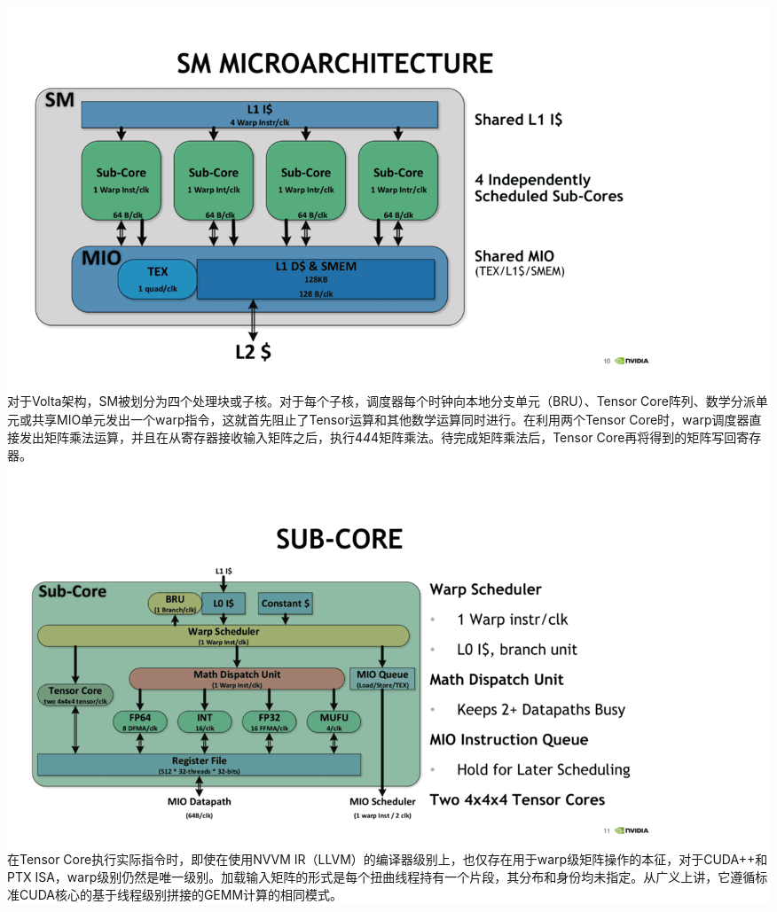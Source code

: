 ![](../imgs/99.png)   

对于Volta架构，SM被划分为四个处理块或子核。对于每个子核，调度器每个时钟向本地分支单元（BRU）、Tensor Core阵列、数学分派单元或共享MIO单元发出一个warp指令，这就首先阻止了Tensor运算和其他数学运算同时进行。在利用两个Tensor Core时，warp调度器直接发出矩阵乘法运算，并且在从寄存器接收输入矩阵之后，执行4*4*4矩阵乘法。待完成矩阵乘法后，Tensor Core再将得到的矩阵写回寄存器。

![](../imgs/100.png)   
在Tensor Core执行实际指令时，即使在使用NVVM IR（LLVM）的编译器级别上，也仅存在用于warp级矩阵操作的本征，对于CUDA++和PTX ISA，warp级别仍然是唯一级别。加载输入矩阵的形式是每个扭曲线程持有一个片段，其分布和身份均未指定。从广义上讲，它遵循标准CUDA核心的基于线程级别拼接的GEMM计算的相同模式。
